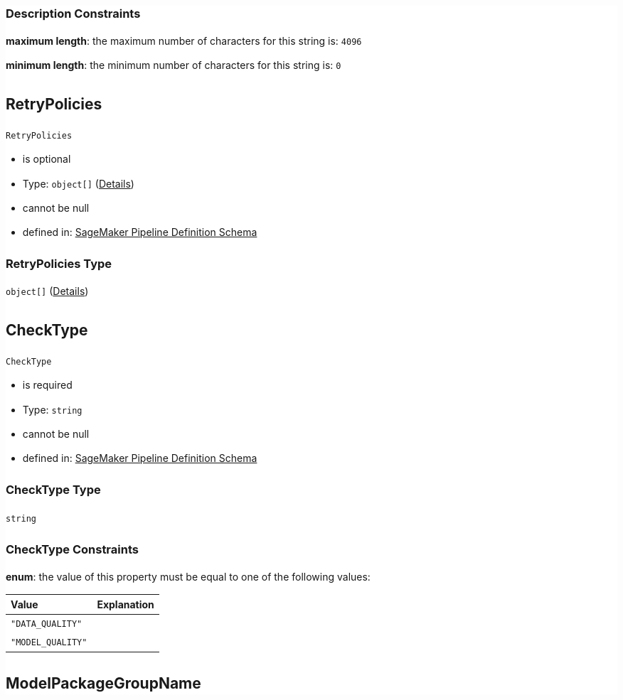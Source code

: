 ### Description Constraints

**maximum length**: the maximum number of characters for this string is: `4096`

**minimum length**: the minimum number of characters for this string is: `0`

## RetryPolicies



`RetryPolicies`

*   is optional

*   Type: `object[]` ([Details](pipeline-definition-definitions-retrypolicy.md))

*   cannot be null

*   defined in: [SageMaker Pipeline Definition Schema](pipeline-definition-definitions-qualitycheckstep-properties-retrypolicies.md "https://github.com/jerrypeng7773/sagemaker-model-building-pipeline-definition-JSON-schema/schema/#/definitions/QualityCheckStep/properties/RetryPolicies")

### RetryPolicies Type

`object[]` ([Details](pipeline-definition-definitions-retrypolicy.md))

## CheckType



`CheckType`

*   is required

*   Type: `string`

*   cannot be null

*   defined in: [SageMaker Pipeline Definition Schema](pipeline-definition-definitions-qualitycheckstep-properties-checktype.md "https://github.com/jerrypeng7773/sagemaker-model-building-pipeline-definition-JSON-schema/schema/#/definitions/QualityCheckStep/properties/CheckType")

### CheckType Type

`string`

### CheckType Constraints

**enum**: the value of this property must be equal to one of the following values:

| Value             | Explanation |
| :---------------- | :---------- |
| `"DATA_QUALITY"`  |             |
| `"MODEL_QUALITY"` |             |

## ModelPackageGroupName

